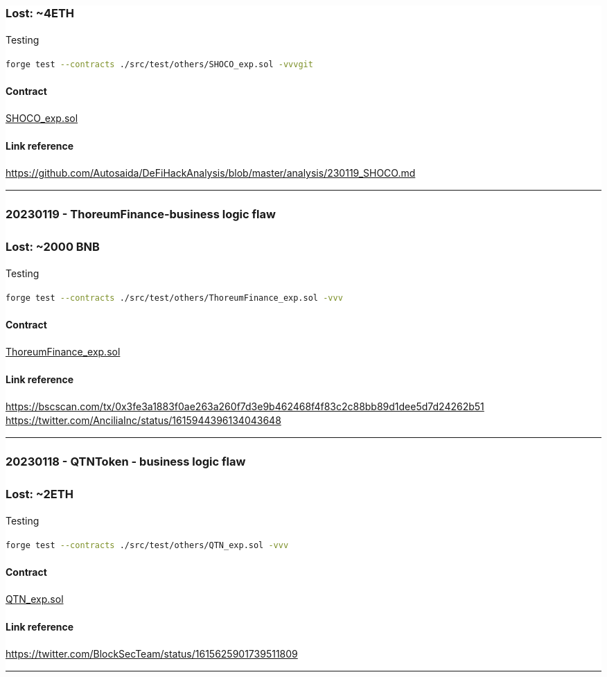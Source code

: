 ### Lost: ~4ETH

Testing

```sh
forge test --contracts ./src/test/others/SHOCO_exp.sol -vvvgit
```

#### Contract

[SHOCO_exp.sol](../../src/test/others/SHOCO_exp.sol)

#### Link reference

https://github.com/Autosaida/DeFiHackAnalysis/blob/master/analysis/230119_SHOCO.md

---

### 20230119 - ThoreumFinance-business logic flaw

### Lost: ~2000 BNB

Testing

```sh
forge test --contracts ./src/test/others/ThoreumFinance_exp.sol -vvv
```

#### Contract

[ThoreumFinance_exp.sol](../../src/test/others/ThoreumFinance_exp.sol)

#### Link reference

https://bscscan.com/tx/0x3fe3a1883f0ae263a260f7d3e9b462468f4f83c2c88bb89d1dee5d7d24262b51
https://twitter.com/AnciliaInc/status/1615944396134043648

---

### 20230118 - QTNToken - business logic flaw

### Lost: ~2ETH

Testing

```sh
forge test --contracts ./src/test/others/QTN_exp.sol -vvv
```

#### Contract

[QTN_exp.sol](../../src/test/others/QTN_exp.sol)

#### Link reference

https://twitter.com/BlockSecTeam/status/1615625901739511809

---